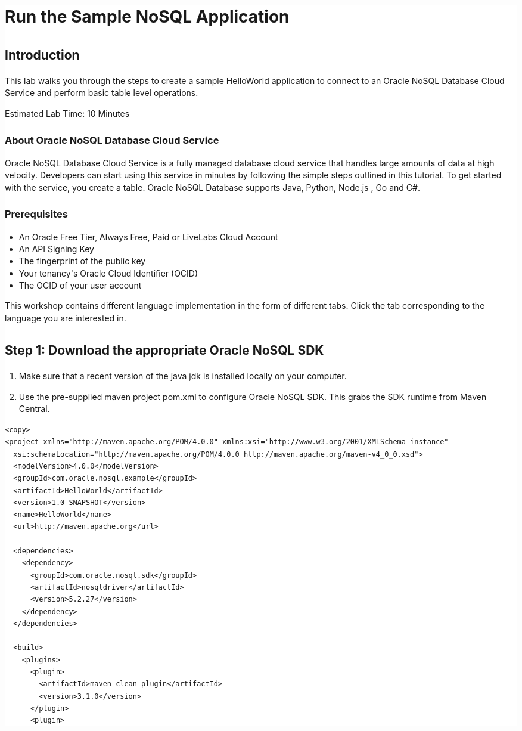 # Run the Sample NoSQL Application

## Introduction

This lab walks you through the steps to create a sample HelloWorld application to connect to an Oracle NoSQL Database Cloud Service and perform basic table level operations.

Estimated Lab Time: 10 Minutes

### About Oracle NoSQL Database Cloud Service

Oracle NoSQL Database Cloud Service is a fully managed database cloud service that handles large amounts of data at high velocity. Developers can start using this service in minutes by following the simple steps outlined in this tutorial. To get started with the service, you create a table. Oracle NoSQL Database supports Java, Python, Node.js , Go and C#.

### Prerequisites

*  An Oracle Free Tier, Always Free, Paid or LiveLabs Cloud Account
*  An API Signing Key
*  The fingerprint of the public key
*  Your tenancy's Oracle Cloud Identifier (OCID)
*  The OCID of your user account

This workshop contains different language implementation in the form of different tabs. Click the tab corresponding to the language you are interested in.

## **Step 1:** Download the appropriate Oracle NoSQL SDK
<if type="Java">

1.  Make sure that a recent version of the java jdk is installed locally on your computer.

2. Use the pre-supplied maven project [pom.xml](https://objectstorage.us-ashburn-1.oraclecloud.com/p/VEKec7t0mGwBkJX92Jn0nMptuXIlEpJ5XJA-A6C9PymRgY2LhKbjWqHeB5rVBbaV/n/c4u04/b/livelabsfiles/o/data-management-library-files/pom.xml) to configure Oracle NoSQL SDK. This grabs the SDK runtime from Maven Central.

```
<copy>
<project xmlns="http://maven.apache.org/POM/4.0.0" xmlns:xsi="http://www.w3.org/2001/XMLSchema-instance"
  xsi:schemaLocation="http://maven.apache.org/POM/4.0.0 http://maven.apache.org/maven-v4_0_0.xsd">
  <modelVersion>4.0.0</modelVersion>
  <groupId>com.oracle.nosql.example</groupId>
  <artifactId>HelloWorld</artifactId>
  <version>1.0-SNAPSHOT</version>
  <name>HelloWorld</name>
  <url>http://maven.apache.org</url>

  <dependencies>
    <dependency>
      <groupId>com.oracle.nosql.sdk</groupId>
      <artifactId>nosqldriver</artifactId>
      <version>5.2.27</version>
    </dependency>
  </dependencies>

  <build>
    <plugins>
      <plugin>
        <artifactId>maven-clean-plugin</artifactId>
        <version>3.1.0</version>
      </plugin>
      <plugin>
```